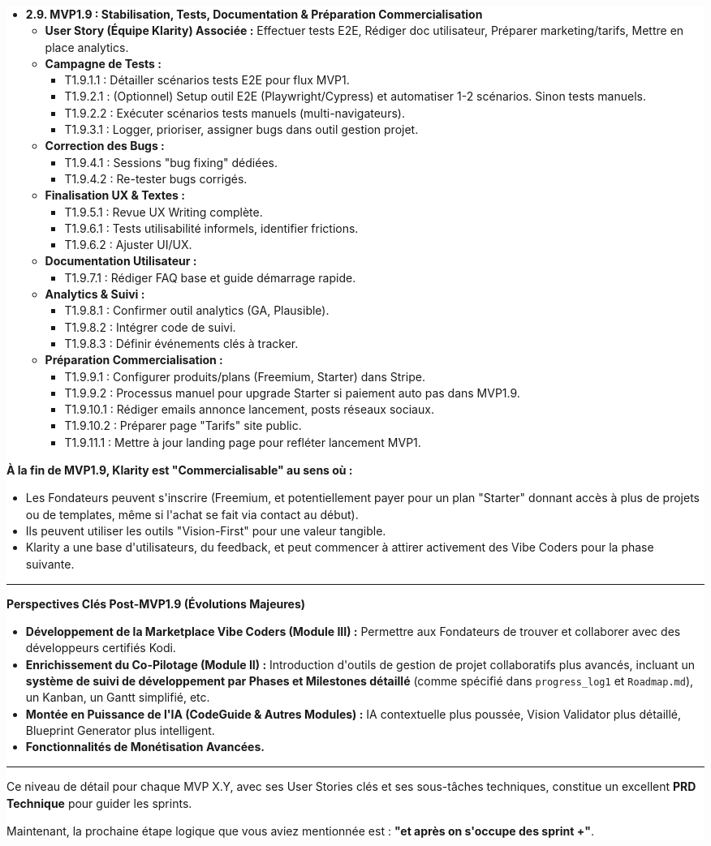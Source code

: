 *   **2.9. MVP1.9 : Stabilisation, Tests, Documentation & Préparation Commercialisation**
    *   **User Story (Équipe Klarity) Associée :** Effectuer tests E2E, Rédiger doc utilisateur, Préparer marketing/tarifs, Mettre en place analytics.
    *   **Campagne de Tests :**
        *   T1.9.1.1 : Détailler scénarios tests E2E pour flux MVP1.
        *   T1.9.2.1 : (Optionnel) Setup outil E2E (Playwright/Cypress) et automatiser 1-2 scénarios. Sinon tests manuels.
        *   T1.9.2.2 : Exécuter scénarios tests manuels (multi-navigateurs).
        *   T1.9.3.1 : Logger, prioriser, assigner bugs dans outil gestion projet.
    *   **Correction des Bugs :**
        *   T1.9.4.1 : Sessions "bug fixing" dédiées.
        *   T1.9.4.2 : Re-tester bugs corrigés.
    *   **Finalisation UX & Textes :**
        *   T1.9.5.1 : Revue UX Writing complète.
        *   T1.9.6.1 : Tests utilisabilité informels, identifier frictions.
        *   T1.9.6.2 : Ajuster UI/UX.
    *   **Documentation Utilisateur :**
        *   T1.9.7.1 : Rédiger FAQ base et guide démarrage rapide.
    *   **Analytics & Suivi :**
        *   T1.9.8.1 : Confirmer outil analytics (GA, Plausible).
        *   T1.9.8.2 : Intégrer code de suivi.
        *   T1.9.8.3 : Définir événements clés à tracker.
    *   **Préparation Commercialisation :**
        *   T1.9.9.1 : Configurer produits/plans (Freemium, Starter) dans Stripe.
        *   T1.9.9.2 : Processus manuel pour upgrade Starter si paiement auto pas dans MVP1.9.
        *   T1.9.10.1 : Rédiger emails annonce lancement, posts réseaux sociaux.
        *   T1.9.10.2 : Préparer page "Tarifs" site public.
        *   T1.9.11.1 : Mettre à jour landing page pour refléter lancement MVP1.

**À la fin de MVP1.9, Klarity est "Commercialisable" au sens où :**
*   Les Fondateurs peuvent s'inscrire (Freemium, et potentiellement payer pour un plan "Starter" donnant accès à plus de projets ou de templates, même si l'achat se fait via contact au début).
*   Ils peuvent utiliser les outils "Vision-First" pour une valeur tangible.
*   Klarity a une base d'utilisateurs, du feedback, et peut commencer à attirer activement des Vibe Coders pour la phase suivante.

---
**Perspectives Clés Post-MVP1.9 (Évolutions Majeures)**

*   **Développement de la Marketplace Vibe Coders (Module III) :** Permettre aux Fondateurs de trouver et collaborer avec des développeurs certifiés Kodi.
*   **Enrichissement du Co-Pilotage (Module II) :** Introduction d'outils de gestion de projet collaboratifs plus avancés, incluant un **système de suivi de développement par Phases et Milestones détaillé** (comme spécifié dans `progress_log1` et `Roadmap.md`), un Kanban, un Gantt simplifié, etc.
*   **Montée en Puissance de l'IA (CodeGuide & Autres Modules) :** IA contextuelle plus poussée, Vision Validator plus détaillé, Blueprint Generator plus intelligent.
*   **Fonctionnalités de Monétisation Avancées.**

---
Ce niveau de détail pour chaque MVP X.Y, avec ses User Stories clés et ses sous-tâches techniques, constitue un excellent **PRD Technique** pour guider les sprints.

Maintenant, la prochaine étape logique que vous aviez mentionnée est : **"et après on s'occupe des sprint +"**.
